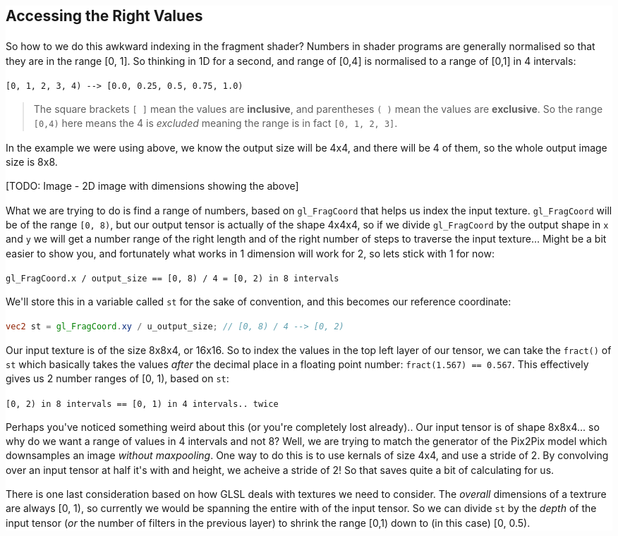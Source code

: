 ## Accessing the Right Values

So how to we do this awkward indexing in the fragment shader? Numbers in shader programs are generally normalised so that they are in the range [0, 1]. So thinking in 1D for a second, and range of [0,4] is normalised to a range of [0,1] in 4 intervals:

```
[0, 1, 2, 3, 4) --> [0.0, 0.25, 0.5, 0.75, 1.0)
```

> The square brackets `[ ]` mean the values are __inclusive__, and parentheses `( )` mean the values are __exclusive__. So the range `[0,4)` here means the 4 is _excluded_ meaning the range is in fact `[0, 1, 2, 3]`.

In the example we were using above, we know the output size will be 4x4, and there will be 4 of them, so the whole output image size is 8x8.

[TODO: Image - 2D image with dimensions showing the above]

What we are trying to do is find a range of numbers, based on `gl_FragCoord` that helps us index the input texture. `gl_FragCoord` will be of the range `[0, 8)`, but our output tensor is actually of the shape 4x4x4, so if we divide `gl_FragCoord` by the output shape in `x` and `y` we will get a number range of the right length and of the right number of steps to traverse the input texture... Might be a bit easier to show you, and fortunately what works in 1 dimension will work for 2, so lets stick with 1 for now:

```
gl_FragCoord.x / output_size == [0, 8) / 4 = [0, 2) in 8 intervals
```

We'll store this in a variable called `st` for the sake of convention, and this becomes our reference coordinate:

```glsl
vec2 st = gl_FragCoord.xy / u_output_size; // [0, 8) / 4 --> [0, 2)
```

Our input texture is of the size 8x8x4, or 16x16. So to index the values in the top left layer of our tensor, we can take the `fract()` of `st` which basically takes the values _after_ the decimal place in a floating point number: `fract(1.567) == 0.567`. This effectively gives us 2 number ranges of [0, 1), based on `st`:

```
[0, 2) in 8 intervals == [0, 1) in 4 intervals.. twice
```

Perhaps you've noticed something weird about this (or you're completely lost already).. Our input tensor is of shape 8x8x4... so why do we want a range of values in 4 intervals and not 8? Well, we are trying to match the generator of the Pix2Pix model which downsamples an image _without maxpooling_. One way to do this is to use kernals of size 4x4, and use a stride of 2. By convolving over an input tensor at half it's with and height, we acheive a stride of 2! So that saves quite a bit of calculating for us.

There is one last consideration based on how GLSL deals with textures we need to consider. The _overall_ dimensions of a textrure are always [0, 1), so currently we would be spanning the entire with of the input tensor. So we can divide `st` by the _depth_ of the input tensor (_or_ the number of filters in the previous layer) to shrink the range [0,1) down to (in this case) [0, 0.5).
